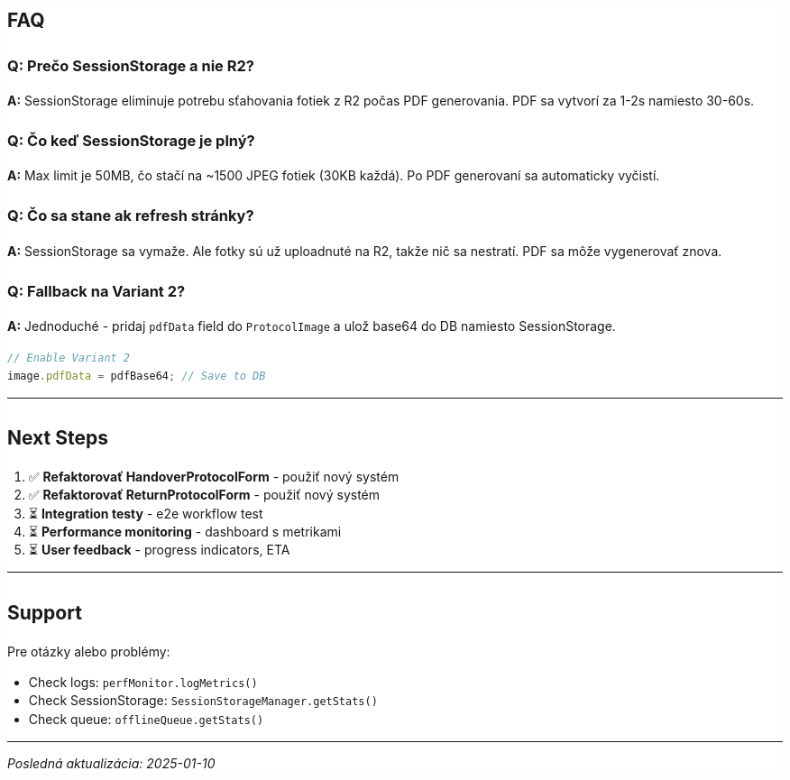 
## FAQ

### Q: Prečo SessionStorage a nie R2?

**A:** SessionStorage eliminuje potrebu sťahovania fotiek z R2 počas PDF generovania. PDF sa vytvorí za 1-2s namiesto 30-60s.

### Q: Čo keď SessionStorage je plný?

**A:** Max limit je 50MB, čo stačí na ~1500 JPEG fotiek (30KB každá). Po PDF generovaní sa automaticky vyčistí.

### Q: Čo sa stane ak refresh stránky?

**A:** SessionStorage sa vymaže. Ale fotky sú už uploadnuté na R2, takže nič sa nestratí. PDF sa môže vygenerovať znova.

### Q: Fallback na Variant 2?

**A:** Jednoduché - pridaj `pdfData` field do `ProtocolImage` a ulož base64 do DB namiesto SessionStorage.

```typescript
// Enable Variant 2
image.pdfData = pdfBase64; // Save to DB
```

---

## Next Steps

1. ✅ **Refaktorovať HandoverProtocolForm** - použiť nový systém
2. ✅ **Refaktorovať ReturnProtocolForm** - použiť nový systém  
3. ⏳ **Integration testy** - e2e workflow test
4. ⏳ **Performance monitoring** - dashboard s metrikami
5. ⏳ **User feedback** - progress indicators, ETA

---

## Support

Pre otázky alebo problémy:
- Check logs: `perfMonitor.logMetrics()`
- Check SessionStorage: `SessionStorageManager.getStats()`
- Check queue: `offlineQueue.getStats()`

---

*Posledná aktualizácia: 2025-01-10*


